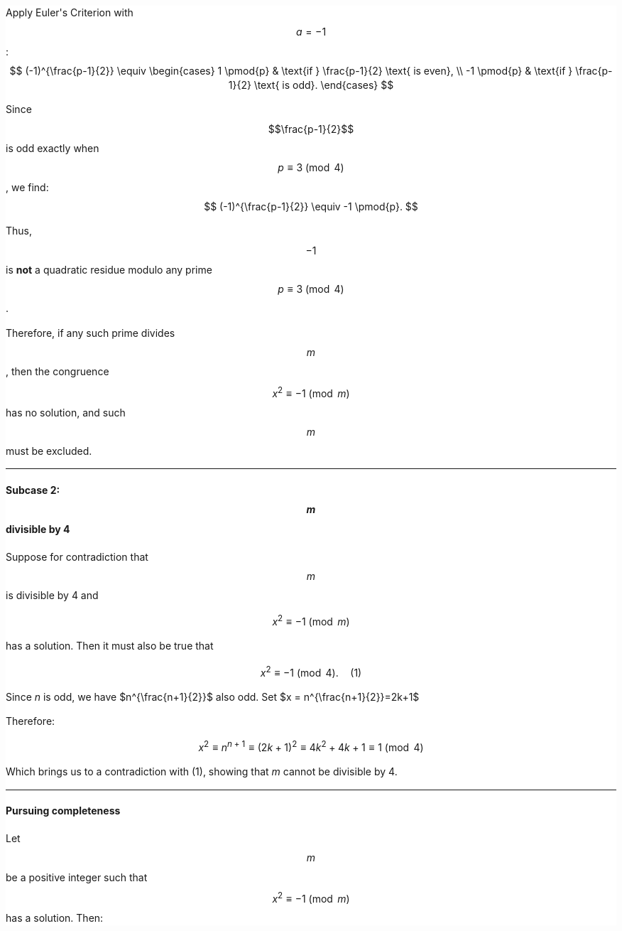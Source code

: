 Apply Euler's Criterion with $$a = -1$$:
$$
(-1)^{\frac{p-1}{2}} \equiv 
\begin{cases}
1 \pmod{p} & \text{if } \frac{p-1}{2} \text{ is even}, \\
-1 \pmod{p} & \text{if } \frac{p-1}{2} \text{ is odd}.
\end{cases}
$$

Since $$\frac{p-1}{2}$$ is odd exactly when $$p \equiv 3 \pmod{4}$$, we find:
$$
(-1)^{\frac{p-1}{2}} \equiv -1 \pmod{p}.
$$

Thus, $$-1$$ is **not** a quadratic residue modulo any prime $$p \equiv 3 \pmod{4}$$.

Therefore, if any such prime divides $$m$$, then the congruence
$$
x^2 \equiv -1 \pmod{m}
$$
has no solution, and such $$m$$ must be excluded.

---

#### Subcase 2: $$m$$ divisible by 4

Suppose for contradiction that $$m$$ is divisible by 4 and

$$
x^2 \equiv -1 \pmod{m}
$$

has a solution. Then it must also be true that

$$
x^2 \equiv -1 \pmod{4}. \quad (1)
$$

Since $n$ is odd, we have $n^{\frac{n+1}{2}}$ also odd. Set $x = n^{\frac{n+1}{2}}=2k+1$

Therefore:

$$
x^2 \equiv n^{n+1} \equiv (2k+1)^2 \equiv 4k^2+4k+1 \equiv 1 \pmod{4}
$$

Which brings us to a contradiction with $(1)$, showing that $m$ cannot be divisible by $4$.

---

#### Pursuing completeness

Let $$m$$ be a positive integer such that
$$
x^2 \equiv -1 \pmod{m}
$$
has a solution. Then:
